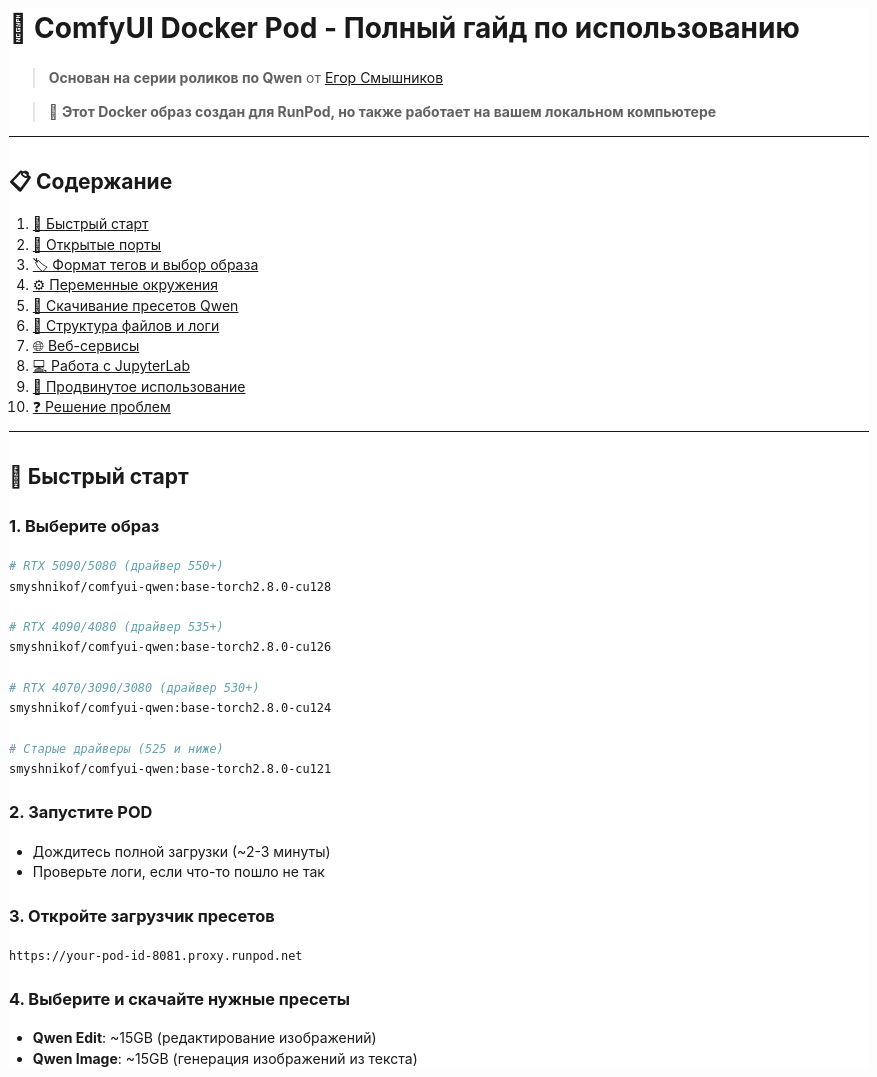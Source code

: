 # 🎥 ComfyUI Docker Pod - Полный гайд по использованию

> **Основан на серии роликов по Qwen** от [Егор Смышников](https://www.youtube.com/playlist?list=PLUREBJZfEOoPztQiVSV7vYegAsOtwMiZi)

> 🚀 **Этот Docker образ создан для RunPod, но также работает на вашем локальном компьютере**

---

## 📋 Содержание

1. [🚀 Быстрый старт](#-быстрый-старт)
2. [🔌 Открытые порты](#-открытые-порты)
3. [🏷️ Формат тегов и выбор образа](#️-формат-тегов-и-выбор-образа)
4. [⚙️ Переменные окружения](#️-переменные-окружения)
5. [🔧 Скачивание пресетов Qwen](#-скачивание-пресетов-qwen)
6. [📁 Структура файлов и логи](#-структура-файлов-и-логи)
7. [🌐 Веб-сервисы](#-веб-сервисы)
8. [💻 Работа с JupyterLab](#-работа-с-jupyterlab)
9. [🔧 Продвинутое использование](#-продвинутое-использование)
10. [❓ Решение проблем](#-решение-проблем)

---

## 🚀 Быстрый старт

### 1. Выберите образ
```bash
# RTX 5090/5080 (драйвер 550+)
smyshnikof/comfyui-qwen:base-torch2.8.0-cu128

# RTX 4090/4080 (драйвер 535+)
smyshnikof/comfyui-qwen:base-torch2.8.0-cu126

# RTX 4070/3090/3080 (драйвер 530+)
smyshnikof/comfyui-qwen:base-torch2.8.0-cu124

# Старые драйверы (525 и ниже)
smyshnikof/comfyui-qwen:base-torch2.8.0-cu121
```

### 2. Запустите POD
- Дождитесь полной загрузки (~2-3 минуты)
- Проверьте логи, если что-то пошло не так

### 3. Откройте загрузчик пресетов
```
https://your-pod-id-8081.proxy.runpod.net
```

### 4. Выберите и скачайте нужные пресеты
- **Qwen Edit**: ~15GB (редактирование изображений)
- **Qwen Image**: ~15GB (генерация изображений из текста)
